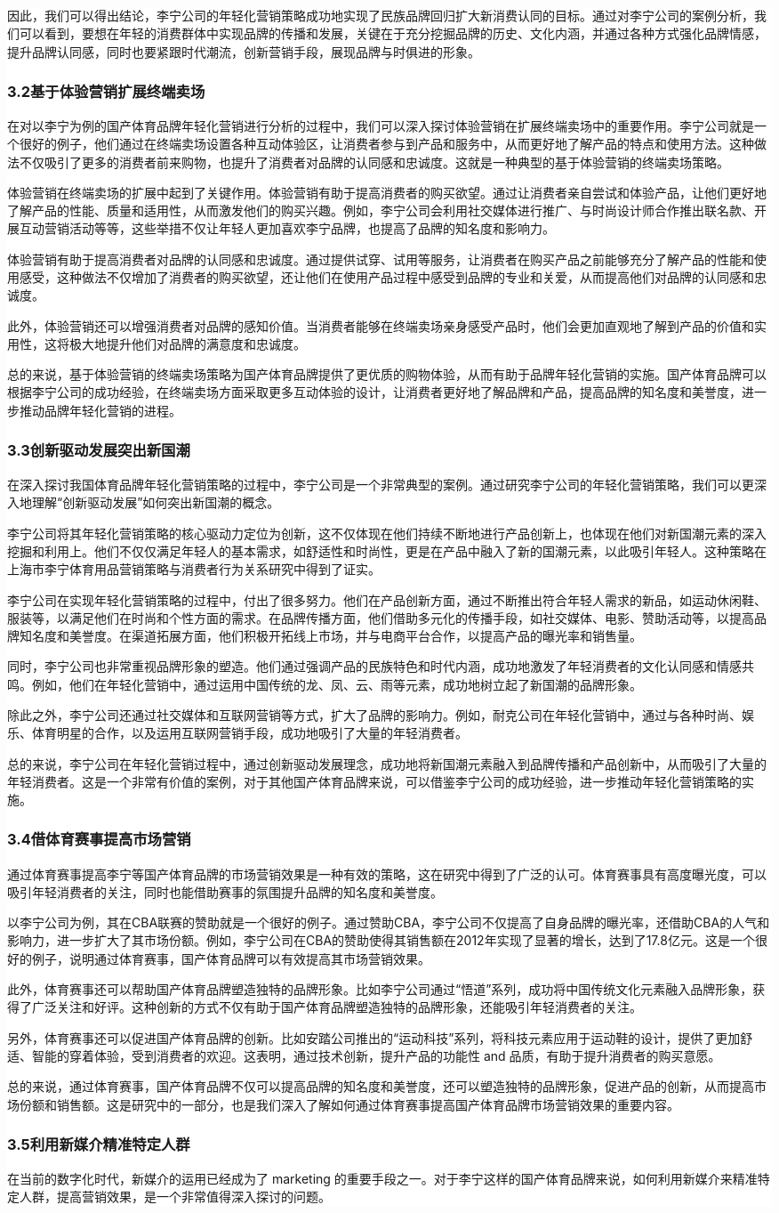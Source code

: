 因此，我们可以得出结论，李宁公司的年轻化营销策略成功地实现了民族品牌回归扩大新消费认同的目标。通过对李宁公司的案例分析，我们可以看到，要想在年轻的消费群体中实现品牌的传播和发展，关键在于充分挖掘品牌的历史、文化内涵，并通过各种方式强化品牌情感，提升品牌认同感，同时也要紧跟时代潮流，创新营销手段，展现品牌与时俱进的形象。

### 3.2基于体验营销扩展终端卖场


 在对以李宁为例的国产体育品牌年轻化营销进行分析的过程中，我们可以深入探讨体验营销在扩展终端卖场中的重要作用。李宁公司就是一个很好的例子，他们通过在终端卖场设置各种互动体验区，让消费者参与到产品和服务中，从而更好地了解产品的特点和使用方法。这种做法不仅吸引了更多的消费者前来购物，也提升了消费者对品牌的认同感和忠诚度。这就是一种典型的基于体验营销的终端卖场策略。

体验营销在终端卖场的扩展中起到了关键作用。体验营销有助于提高消费者的购买欲望。通过让消费者亲自尝试和体验产品，让他们更好地了解产品的性能、质量和适用性，从而激发他们的购买兴趣。例如，李宁公司会利用社交媒体进行推广、与时尚设计师合作推出联名款、开展互动营销活动等等，这些举措不仅让年轻人更加喜欢李宁品牌，也提高了品牌的知名度和影响力。

体验营销有助于提高消费者对品牌的认同感和忠诚度。通过提供试穿、试用等服务，让消费者在购买产品之前能够充分了解产品的性能和使用感受，这种做法不仅增加了消费者的购买欲望，还让他们在使用产品过程中感受到品牌的专业和关爱，从而提高他们对品牌的认同感和忠诚度。

此外，体验营销还可以增强消费者对品牌的感知价值。当消费者能够在终端卖场亲身感受产品时，他们会更加直观地了解到产品的价值和实用性，这将极大地提升他们对品牌的满意度和忠诚度。

总的来说，基于体验营销的终端卖场策略为国产体育品牌提供了更优质的购物体验，从而有助于品牌年轻化营销的实施。国产体育品牌可以根据李宁公司的成功经验，在终端卖场方面采取更多互动体验的设计，让消费者更好地了解品牌和产品，提高品牌的知名度和美誉度，进一步推动品牌年轻化营销的进程。

### 3.3创新驱动发展突出新国潮


 在深入探讨我国体育品牌年轻化营销策略的过程中，李宁公司是一个非常典型的案例。通过研究李宁公司的年轻化营销策略，我们可以更深入地理解“创新驱动发展”如何突出新国潮的概念。

李宁公司将其年轻化营销策略的核心驱动力定位为创新，这不仅体现在他们持续不断地进行产品创新上，也体现在他们对新国潮元素的深入挖掘和利用上。他们不仅仅满足年轻人的基本需求，如舒适性和时尚性，更是在产品中融入了新的国潮元素，以此吸引年轻人。这种策略在上海市李宁体育用品营销策略与消费者行为关系研究中得到了证实。

李宁公司在实现年轻化营销策略的过程中，付出了很多努力。他们在产品创新方面，通过不断推出符合年轻人需求的新品，如运动休闲鞋、服装等，以满足他们在时尚和个性方面的需求。在品牌传播方面，他们借助多元化的传播手段，如社交媒体、电影、赞助活动等，以提高品牌知名度和美誉度。在渠道拓展方面，他们积极开拓线上市场，并与电商平台合作，以提高产品的曝光率和销售量。

同时，李宁公司也非常重视品牌形象的塑造。他们通过强调产品的民族特色和时代内涵，成功地激发了年轻消费者的文化认同感和情感共鸣。例如，他们在年轻化营销中，通过运用中国传统的龙、凤、云、雨等元素，成功地树立起了新国潮的品牌形象。

除此之外，李宁公司还通过社交媒体和互联网营销等方式，扩大了品牌的影响力。例如，耐克公司在年轻化营销中，通过与各种时尚、娱乐、体育明星的合作，以及运用互联网营销手段，成功地吸引了大量的年轻消费者。

总的来说，李宁公司在年轻化营销过程中，通过创新驱动发展理念，成功地将新国潮元素融入到品牌传播和产品创新中，从而吸引了大量的年轻消费者。这是一个非常有价值的案例，对于其他国产体育品牌来说，可以借鉴李宁公司的成功经验，进一步推动年轻化营销策略的实施。

### 3.4借体育赛事提高市场营销


 通过体育赛事提高李宁等国产体育品牌的市场营销效果是一种有效的策略，这在研究中得到了广泛的认可。体育赛事具有高度曝光度，可以吸引年轻消费者的关注，同时也能借助赛事的氛围提升品牌的知名度和美誉度。

以李宁公司为例，其在CBA联赛的赞助就是一个很好的例子。通过赞助CBA，李宁公司不仅提高了自身品牌的曝光率，还借助CBA的人气和影响力，进一步扩大了其市场份额。例如，李宁公司在CBA的赞助使得其销售额在2012年实现了显著的增长，达到了17.8亿元。这是一个很好的例子，说明通过体育赛事，国产体育品牌可以有效提高其市场营销效果。

此外，体育赛事还可以帮助国产体育品牌塑造独特的品牌形象。比如李宁公司通过“悟道”系列，成功将中国传统文化元素融入品牌形象，获得了广泛关注和好评。这种创新的方式不仅有助于国产体育品牌塑造独特的品牌形象，还能吸引年轻消费者的关注。

另外，体育赛事还可以促进国产体育品牌的创新。比如安踏公司推出的“运动科技”系列，将科技元素应用于运动鞋的设计，提供了更加舒适、智能的穿着体验，受到消费者的欢迎。这表明，通过技术创新，提升产品的功能性 and 品质，有助于提升消费者的购买意愿。

总的来说，通过体育赛事，国产体育品牌不仅可以提高品牌的知名度和美誉度，还可以塑造独特的品牌形象，促进产品的创新，从而提高市场份额和销售额。这是研究中的一部分，也是我们深入了解如何通过体育赛事提高国产体育品牌市场营销效果的重要内容。

### 3.5利用新媒介精准特定人群


 在当前的数字化时代，新媒介的运用已经成为了 marketing 的重要手段之一。对于李宁这样的国产体育品牌来说，如何利用新媒介来精准特定人群，提高营销效果，是一个非常值得深入探讨的问题。
